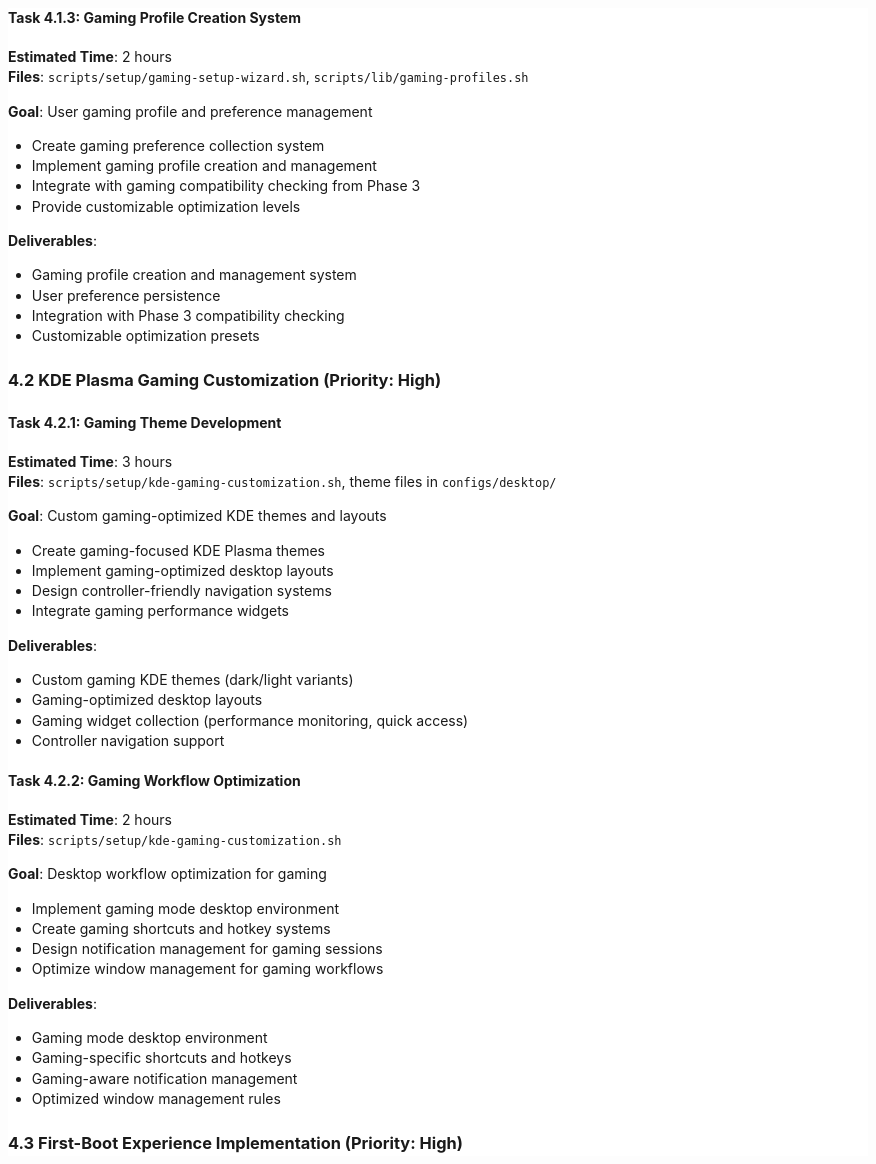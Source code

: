 #### Task 4.1.3: Gaming Profile Creation System
**Estimated Time**: 2 hours  
**Files**: `scripts/setup/gaming-setup-wizard.sh`, `scripts/lib/gaming-profiles.sh`

**Goal**: User gaming profile and preference management
- Create gaming preference collection system
- Implement gaming profile creation and management
- Integrate with gaming compatibility checking from Phase 3
- Provide customizable optimization levels

**Deliverables**:
- Gaming profile creation and management system
- User preference persistence
- Integration with Phase 3 compatibility checking
- Customizable optimization presets

### 4.2 KDE Plasma Gaming Customization (Priority: High)

#### Task 4.2.1: Gaming Theme Development
**Estimated Time**: 3 hours  
**Files**: `scripts/setup/kde-gaming-customization.sh`, theme files in `configs/desktop/`

**Goal**: Custom gaming-optimized KDE themes and layouts
- Create gaming-focused KDE Plasma themes
- Implement gaming-optimized desktop layouts
- Design controller-friendly navigation systems
- Integrate gaming performance widgets

**Deliverables**:
- Custom gaming KDE themes (dark/light variants)
- Gaming-optimized desktop layouts
- Gaming widget collection (performance monitoring, quick access)
- Controller navigation support

#### Task 4.2.2: Gaming Workflow Optimization
**Estimated Time**: 2 hours  
**Files**: `scripts/setup/kde-gaming-customization.sh`

**Goal**: Desktop workflow optimization for gaming
- Implement gaming mode desktop environment
- Create gaming shortcuts and hotkey systems
- Design notification management for gaming sessions
- Optimize window management for gaming workflows

**Deliverables**:
- Gaming mode desktop environment
- Gaming-specific shortcuts and hotkeys
- Gaming-aware notification management
- Optimized window management rules

### 4.3 First-Boot Experience Implementation (Priority: High)
